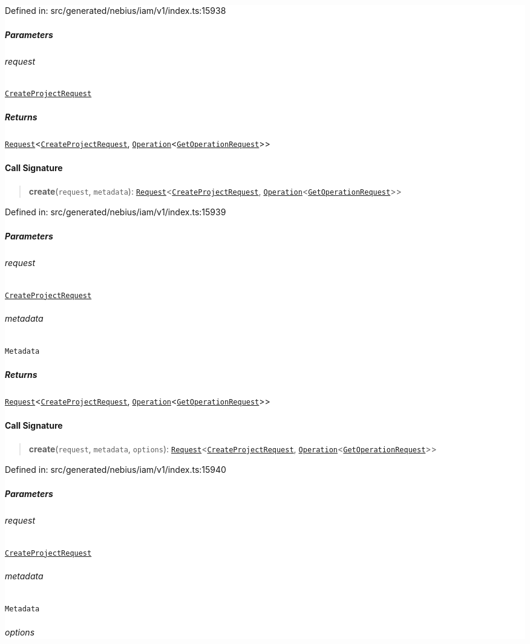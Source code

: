 Defined in: src/generated/nebius/iam/v1/index.ts:15938

##### Parameters

###### request

[`CreateProjectRequest`](../interfaces/CreateProjectRequest.md)

##### Returns

[`Request`](../../../../../runtime/request/classes/Request.md)\<[`CreateProjectRequest`](../interfaces/CreateProjectRequest.md), [`Operation`](../../../../../runtime/operation/classes/Operation.md)\<[`GetOperationRequest`](../../../common/v1/interfaces/GetOperationRequest.md)\>\>

#### Call Signature

> **create**(`request`, `metadata`): [`Request`](../../../../../runtime/request/classes/Request.md)\<[`CreateProjectRequest`](../interfaces/CreateProjectRequest.md), [`Operation`](../../../../../runtime/operation/classes/Operation.md)\<[`GetOperationRequest`](../../../common/v1/interfaces/GetOperationRequest.md)\>\>

Defined in: src/generated/nebius/iam/v1/index.ts:15939

##### Parameters

###### request

[`CreateProjectRequest`](../interfaces/CreateProjectRequest.md)

###### metadata

`Metadata`

##### Returns

[`Request`](../../../../../runtime/request/classes/Request.md)\<[`CreateProjectRequest`](../interfaces/CreateProjectRequest.md), [`Operation`](../../../../../runtime/operation/classes/Operation.md)\<[`GetOperationRequest`](../../../common/v1/interfaces/GetOperationRequest.md)\>\>

#### Call Signature

> **create**(`request`, `metadata`, `options`): [`Request`](../../../../../runtime/request/classes/Request.md)\<[`CreateProjectRequest`](../interfaces/CreateProjectRequest.md), [`Operation`](../../../../../runtime/operation/classes/Operation.md)\<[`GetOperationRequest`](../../../common/v1/interfaces/GetOperationRequest.md)\>\>

Defined in: src/generated/nebius/iam/v1/index.ts:15940

##### Parameters

###### request

[`CreateProjectRequest`](../interfaces/CreateProjectRequest.md)

###### metadata

`Metadata`

###### options
